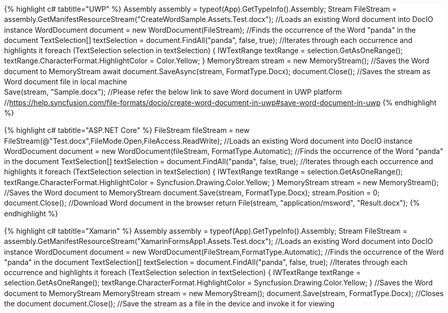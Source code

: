 {% highlight c# tabtitle="UWP" %}
Assembly assembly = typeof(App).GetTypeInfo().Assembly;
Stream FileStream = assembly.GetManifestResourceStream("CreateWordSample.Assets.Test.docx");
//Loads an existing Word document into DocIO instance
WordDocument document = new WordDocument(FileStream);
//Finds the occurrence of the Word "panda" in the document
TextSelection[] textSelection = document.FindAll("panda", false, true);
//Iterates through each occurrence and highlights it
foreach (TextSelection selection in textSelection)
{
    IWTextRange textRange = selection.GetAsOneRange();
    textRange.CharacterFormat.HighlightColor = Color.Yellow;
}
MemoryStream stream = new MemoryStream();
//Saves the Word document to MemoryStream
await document.SaveAsync(stream, FormatType.Docx);
document.Close();
//Saves the stream as Word document file in local machine       
Save(stream, "Sample.docx");
//Please refer the below link to save Word document in UWP platform
//https://help.syncfusion.com/file-formats/docio/create-word-document-in-uwp#save-word-document-in-uwp
{% endhighlight %}

{% highlight c# tabtitle="ASP.NET Core" %}
FileStream fileStream = new FileStream(@"Test.docx",FileMode.Open,FileAccess.ReadWrite);
//Loads an existing Word document into DocIO instance
WordDocument document = new WordDocument(fileStream, FormatType.Automatic);
//Finds the occurrence of the Word "panda" in the document
TextSelection[] textSelection = document.FindAll("panda", false, true);
//Iterates through each occurrence and highlights it
foreach (TextSelection selection in textSelection)
{
    IWTextRange textRange = selection.GetAsOneRange();
    textRange.CharacterFormat.HighlightColor = Syncfusion.Drawing.Color.Yellow;
}
MemoryStream stream = new MemoryStream();
//Saves the Word document to  MemoryStream
document.Save(stream, FormatType.Docx);
stream.Position = 0;
document.Close();
//Download Word document in the browser
return File(stream, "application/msword", "Result.docx");
{% endhighlight %}

{% highlight c# tabtitle="Xamarin" %}
Assembly assembly = typeof(App).GetTypeInfo().Assembly;
Stream FileStream = assembly.GetManifestResourceStream("XamarinFormsApp1.Assets.Test.docx");
//Loads an existing Word document into DocIO instance
WordDocument document = new WordDocument(FileStream,FormatType.Automatic);
//Finds the occurrence of the Word "panda" in the document
TextSelection[] textSelection = document.FindAll("panda", false, true);
//Iterates through each occurrence and highlights it
foreach (TextSelection selection in textSelection)
{
    IWTextRange textRange = selection.GetAsOneRange();
    textRange.CharacterFormat.HighlightColor = Syncfusion.Drawing.Color.Yellow;
}
//Saves the Word document to MemoryStream
MemoryStream stream = new MemoryStream();
document.Save(stream, FormatType.Docx);
//Closes the document
document.Close();
//Save the stream as a file in the device and invoke it for viewing